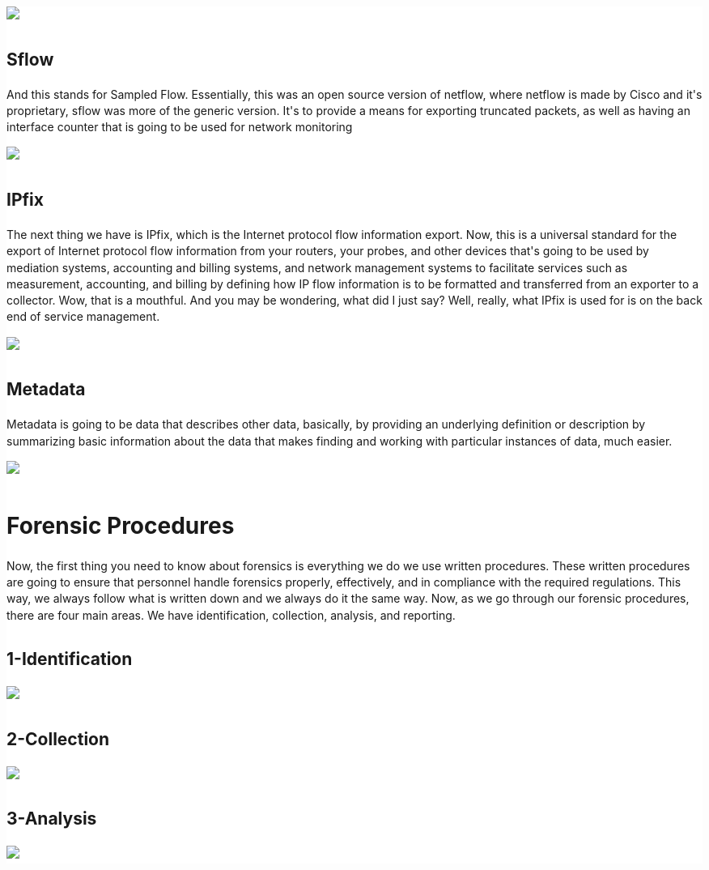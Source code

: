 ![](images/Incident_Response_Forensics/Aspose.Words.1fe0bc08-1601-423c-9fe6-f4f88f875d8d.006.png)


## Sflow
And this stands for Sampled Flow. Essentially, this was an open source version of netflow, where netflow is made by Cisco and it's proprietary, sflow was more of the generic version. It's to provide a means for exporting truncated packets, as well as having an interface counter that is going to be used for network monitoring

![](images/Incident_Response_Forensics/Aspose.Words.1fe0bc08-1601-423c-9fe6-f4f88f875d8d.007.png)


## IPfix
The next thing we have is IPfix, which is the Internet protocol flow information export. Now, this is a universal standard for the export of Internet protocol flow information from your routers, your probes, and other devices that's going to be used by mediation systems, accounting and billing systems, and network management systems to facilitate services such as measurement, accounting, and billing by defining how IP flow information is to be formatted and transferred from an exporter to a collector. Wow, that is a mouthful. And you may be wondering, what did I just say? Well, really, what IPfix is used for is on the back end of service management.

![](images/Incident_Response_Forensics/Aspose.Words.1fe0bc08-1601-423c-9fe6-f4f88f875d8d.008.png)


## Metadata
Metadata is going to be data that describes other data, basically, by providing an underlying definition or description by summarizing basic information about the data that makes finding and working with particular instances of data, much easier.

![](images/Incident_Response_Forensics/Aspose.Words.1fe0bc08-1601-423c-9fe6-f4f88f875d8d.009.png)



# Forensic Procedures
Now, the first thing you need to know about forensics is everything we do we use written procedures. These written procedures are going to ensure that personnel handle forensics properly, effectively, and in compliance with the required regulations. This way, we always follow what is written down and we always do it the same way. Now, as we go through our forensic procedures, there are four main areas. We have identification, collection, analysis, and reporting.

## 1-Identification
![](images/Incident_Response_Forensics/Aspose.Words.1fe0bc08-1601-423c-9fe6-f4f88f875d8d.010.png)
##
## 2-Collection
![](images/Incident_Response_Forensics/Aspose.Words.1fe0bc08-1601-423c-9fe6-f4f88f875d8d.011.png)

## 3-Analysis
![](images/Incident_Response_Forensics/Aspose.Words.1fe0bc08-1601-423c-9fe6-f4f88f875d8d.012.png)
